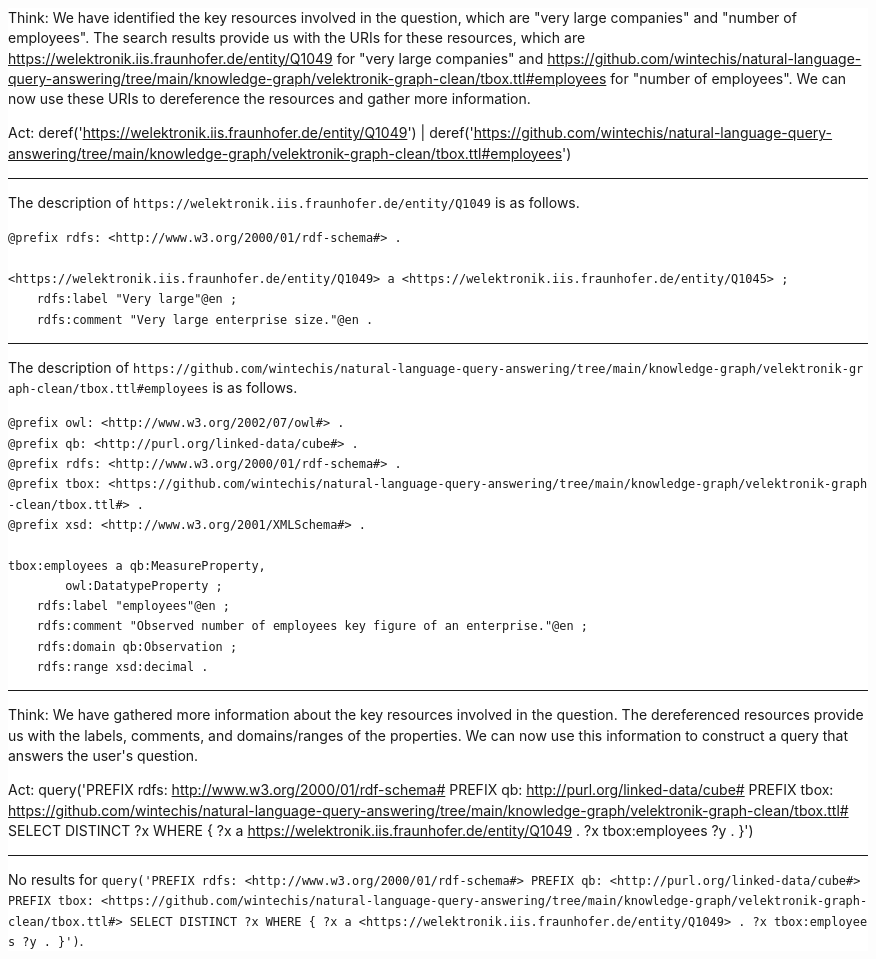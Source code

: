 Think: We have identified the key resources involved in the question, which are "very large companies" and "number of employees". The search results provide us with the URIs for these resources, which are https://welektronik.iis.fraunhofer.de/entity/Q1049 for "very large companies" and https://github.com/wintechis/natural-language-query-answering/tree/main/knowledge-graph/velektronik-graph-clean/tbox.ttl#employees for "number of employees". We can now use these URIs to dereference the resources and gather more information.

Act: deref('https://welektronik.iis.fraunhofer.de/entity/Q1049') | deref('https://github.com/wintechis/natural-language-query-answering/tree/main/knowledge-graph/velektronik-graph-clean/tbox.ttl#employees')

***

The description of `https://welektronik.iis.fraunhofer.de/entity/Q1049` is as follows.

    @prefix rdfs: <http://www.w3.org/2000/01/rdf-schema#> .
    
    <https://welektronik.iis.fraunhofer.de/entity/Q1049> a <https://welektronik.iis.fraunhofer.de/entity/Q1045> ;
        rdfs:label "Very large"@en ;
        rdfs:comment "Very large enterprise size."@en .

***

The description of `https://github.com/wintechis/natural-language-query-answering/tree/main/knowledge-graph/velektronik-graph-clean/tbox.ttl#employees` is as follows.

    @prefix owl: <http://www.w3.org/2002/07/owl#> .
    @prefix qb: <http://purl.org/linked-data/cube#> .
    @prefix rdfs: <http://www.w3.org/2000/01/rdf-schema#> .
    @prefix tbox: <https://github.com/wintechis/natural-language-query-answering/tree/main/knowledge-graph/velektronik-graph-clean/tbox.ttl#> .
    @prefix xsd: <http://www.w3.org/2001/XMLSchema#> .
    
    tbox:employees a qb:MeasureProperty,
            owl:DatatypeProperty ;
        rdfs:label "employees"@en ;
        rdfs:comment "Observed number of employees key figure of an enterprise."@en ;
        rdfs:domain qb:Observation ;
        rdfs:range xsd:decimal .

***

Think: We have gathered more information about the key resources involved in the question. The dereferenced resources provide us with the labels, comments, and domains/ranges of the properties. We can now use this information to construct a query that answers the user's question.

Act: query('PREFIX rdfs: <http://www.w3.org/2000/01/rdf-schema#> PREFIX qb: <http://purl.org/linked-data/cube#> PREFIX tbox: <https://github.com/wintechis/natural-language-query-answering/tree/main/knowledge-graph/velektronik-graph-clean/tbox.ttl#> SELECT DISTINCT ?x WHERE { ?x a <https://welektronik.iis.fraunhofer.de/entity/Q1049> . ?x tbox:employees ?y . }')

***

No results for `query('PREFIX rdfs: <http://www.w3.org/2000/01/rdf-schema#> PREFIX qb: <http://purl.org/linked-data/cube#> PREFIX tbox: <https://github.com/wintechis/natural-language-query-answering/tree/main/knowledge-graph/velektronik-graph-clean/tbox.ttl#> SELECT DISTINCT ?x WHERE { ?x a <https://welektronik.iis.fraunhofer.de/entity/Q1049> . ?x tbox:employees ?y . }')`.
